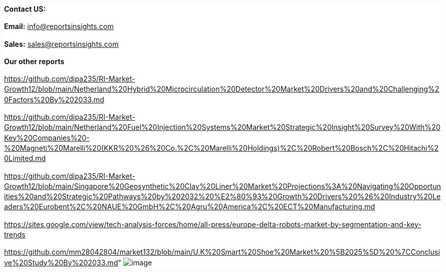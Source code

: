 <strong>Contact US:</strong>

<p class=><b>Email:</b> <a href=mailto:info@reportsinsights.com>info@reportsinsights.com</a></p>
<p class=><b>Sales:</b> <a href=mailto:sales@reportsinsights.com>sales@reportsinsights.com</a></p>

<strong>Our other reports</strong>

<a href=https://github.com/dipa235/RI-Market-Growth12/blob/main/Netherland%20Hybrid%20Microcirculation%20Detector%20Market%20Drivers%20and%20Challenging%20Factors%20By%202033.md>https://github.com/dipa235/RI-Market-Growth12/blob/main/Netherland%20Hybrid%20Microcirculation%20Detector%20Market%20Drivers%20and%20Challenging%20Factors%20By%202033.md</a>

<a href=https://github.com/dipa235/RI-Market-Growth12/blob/main/Netherland%20Fuel%20Injection%20Systems%20Market%20Strategic%20Insight%20Survey%20With%20Key%20Companies%20-%20Magneti%20Marelli%20(KKR%20%26%20Co.%2C%20Marelli%20Holdings)%2C%20Robert%20Bosch%2C%20Hitachi%20Limited.md>https://github.com/dipa235/RI-Market-Growth12/blob/main/Netherland%20Fuel%20Injection%20Systems%20Market%20Strategic%20Insight%20Survey%20With%20Key%20Companies%20-%20Magneti%20Marelli%20(KKR%20%26%20Co.%2C%20Marelli%20Holdings)%2C%20Robert%20Bosch%2C%20Hitachi%20Limited.md</a>

<a href=https://github.com/dipa235/RI-Market-Growth12/blob/main/Singapore%20Geosynthetic%20Clay%20Liner%20Market%20Projections%3A%20Navigating%20Opportunities%20and%20Strategic%20Pathways%20by%202032%20%E2%80%93%20Growth%20Drivers%20%26%20Industry%20Leaders%20Eurobent%2C%20NAUE%20GmbH%2C%20Agru%20America%2C%20ECT%20Manufacturing.md>https://github.com/dipa235/RI-Market-Growth12/blob/main/Singapore%20Geosynthetic%20Clay%20Liner%20Market%20Projections%3A%20Navigating%20Opportunities%20and%20Strategic%20Pathways%20by%202032%20%E2%80%93%20Growth%20Drivers%20%26%20Industry%20Leaders%20Eurobent%2C%20NAUE%20GmbH%2C%20Agru%20America%2C%20ECT%20Manufacturing.md</a>

<a href=https://sites.google.com/view/tech-analysis-forces/home/all-press/europe-delta-robots-market-by-segmentation-and-key-trends>https://sites.google.com/view/tech-analysis-forces/home/all-press/europe-delta-robots-market-by-segmentation-and-key-trends</a>

<a href=https://github.com/mm28042804/market132/blob/main/U.K%20Smart%20Shoe%20Market%20%5B2025%5D%20%7CConclusive%20Study%20By%202033.md>https://github.com/mm28042804/market132/blob/main/U.K%20Smart%20Shoe%20Market%20%5B2025%5D%20%7CConclusive%20Study%20By%202033.md</a>"
![image](https://github.com/user-attachments/assets/002d55a8-df12-4396-b6c0-416b535ef095)
